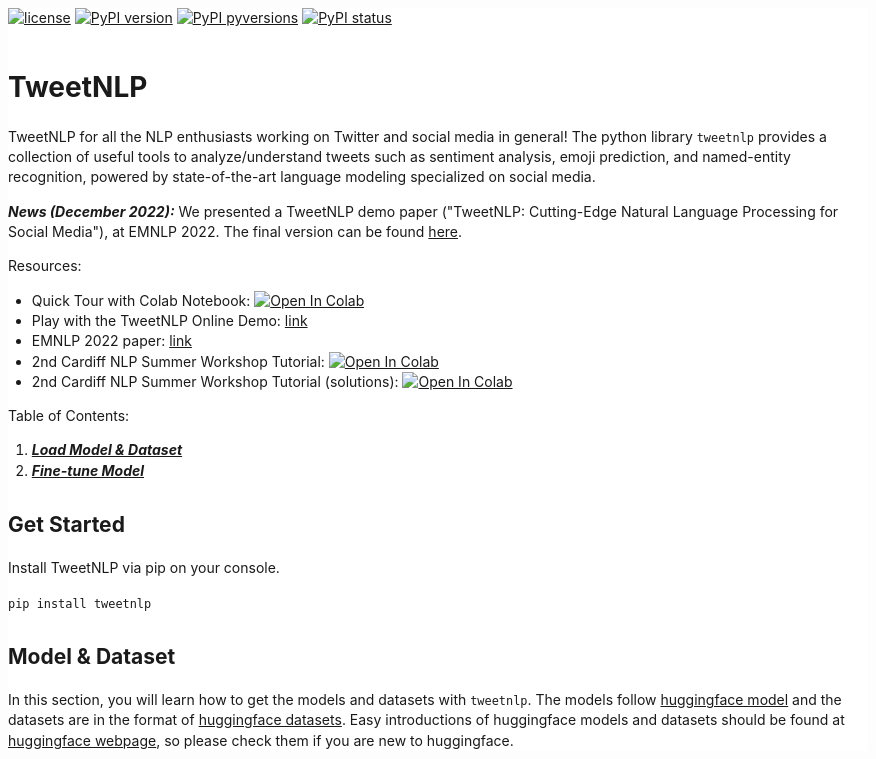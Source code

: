 [![license](https://img.shields.io/badge/License-MIT-brightgreen.svg)](https://github.com/asahi417/tweetnlp/blob/master/LICENSE)
[![PyPI version](https://badge.fury.io/py/tweetnlp.svg)](https://badge.fury.io/py/tweetnlp)
[![PyPI pyversions](https://img.shields.io/pypi/pyversions/tweetnlp.svg)](https://pypi.python.org/pypi/tweetnlp/)
[![PyPI status](https://img.shields.io/pypi/status/tweetnlp.svg)](https://pypi.python.org/pypi/tweetnlp/)

# TweetNLP
TweetNLP for all the NLP enthusiasts working on Twitter and social media in general! 
The python library `tweetnlp` provides a collection of useful tools to analyze/understand tweets such as sentiment analysis,
emoji prediction, and named-entity recognition, powered by state-of-the-art language modeling specialized on social media.

***News (December 2022):*** We presented a TweetNLP demo paper ("TweetNLP: Cutting-Edge Natural Language Processing for Social Media"), at EMNLP 2022. The final version can be found [here](https://aclanthology.org/2022.emnlp-demos.5/).


Resources:
- Quick Tour with Colab Notebook: [![Open In Colab](https://colab.research.google.com/assets/colab-badge.svg)](https://colab.research.google.com/drive/104MtF9MXkDFimlJLr4SFBX0HjidLTfvp?usp=sharing)
- Play with the TweetNLP Online Demo: [link](https://tweetnlp.org/demo/)
- EMNLP 2022 paper: [link](https://arxiv.org/abs/2206.14774)
- 2nd Cardiff NLP Summer Workshop Tutorial: [![Open In Colab](https://colab.research.google.com/assets/colab-badge.svg)](https://colab.research.google.com/drive/1whic817jQzdHl4wKI8ZzeLGtmT9Gmv1m?usp=sharing)
- 2nd Cardiff NLP Summer Workshop Tutorial (solutions): [![Open In Colab](https://colab.research.google.com/assets/colab-badge.svg)](https://colab.research.google.com/drive/1WVqt54dkZIBInzZTXZADNj7vCTnMXimx?usp=sharing)



Table of Contents:
1. [***Load Model & Dataset***](https://github.com/cardiffnlp/tweetnlp/tree/add_training#model--dataset)
2. [***Fine-tune Model***](https://github.com/cardiffnlp/tweetnlp/tree/add_training#model-fine-tuning)

## Get Started

Install TweetNLP via pip on your console. 
```shell
pip install tweetnlp
```
## Model & Dataset

In this section, you will learn how to get the models and datasets with `tweetnlp`.
The models follow [huggingface model](https://huggingface.co/) and the datasets are in the format of [huggingface datasets](https://huggingface.co/docs/datasets/load_hub).
Easy introductions of huggingface models and datasets should be found at [huggingface webpage](https://huggingface.co/), so
please check them if you are new to huggingface.

